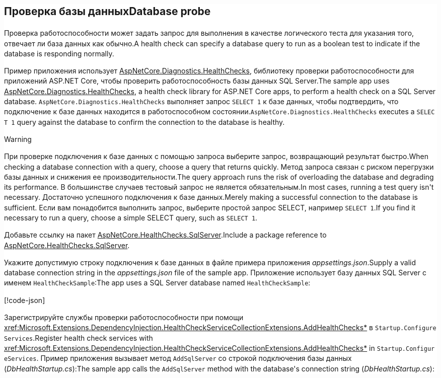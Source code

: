## <a name="database-probe"></a><span data-ttu-id="3d6e4-216">Проверка базы данных</span><span class="sxs-lookup"><span data-stu-id="3d6e4-216">Database probe</span></span>

<span data-ttu-id="3d6e4-217">Проверка работоспособности может задать запрос для выполнения в качестве логического теста для указания того, отвечает ли база данных как обычно.</span><span class="sxs-lookup"><span data-stu-id="3d6e4-217">A health check can specify a database query to run as a boolean test to indicate if the database is responding normally.</span></span>

<span data-ttu-id="3d6e4-218">Пример приложения использует [AspNetCore.Diagnostics.HealthChecks](https://github.com/Xabaril/AspNetCore.Diagnostics.HealthChecks), библиотеку проверки работоспособности для приложений ASP.NET Core, чтобы проверить работоспособность базы данных SQL Server.</span><span class="sxs-lookup"><span data-stu-id="3d6e4-218">The sample app uses [AspNetCore.Diagnostics.HealthChecks](https://github.com/Xabaril/AspNetCore.Diagnostics.HealthChecks), a health check library for ASP.NET Core apps, to perform a health check on a SQL Server database.</span></span> <span data-ttu-id="3d6e4-219">`AspNetCore.Diagnostics.HealthChecks` выполняет запрос `SELECT 1` к базе данных, чтобы подтвердить, что подключение к базе данных находится в работоспособном состоянии.</span><span class="sxs-lookup"><span data-stu-id="3d6e4-219">`AspNetCore.Diagnostics.HealthChecks` executes a `SELECT 1` query against the database to confirm the connection to the database is healthy.</span></span>

> [!WARNING]
> <span data-ttu-id="3d6e4-220">При проверке подключения к базе данных с помощью запроса выберите запрос, возвращающий результат быстро.</span><span class="sxs-lookup"><span data-stu-id="3d6e4-220">When checking a database connection with a query, choose a query that returns quickly.</span></span> <span data-ttu-id="3d6e4-221">Метод запроса связан с риском перегрузки базы данных и снижения ее производительности.</span><span class="sxs-lookup"><span data-stu-id="3d6e4-221">The query approach runs the risk of overloading the database and degrading its performance.</span></span> <span data-ttu-id="3d6e4-222">В большинстве случаев тестовый запрос не является обязательным.</span><span class="sxs-lookup"><span data-stu-id="3d6e4-222">In most cases, running a test query isn't necessary.</span></span> <span data-ttu-id="3d6e4-223">Достаточно успешного подключения к базе данных.</span><span class="sxs-lookup"><span data-stu-id="3d6e4-223">Merely making a successful connection to the database is sufficient.</span></span> <span data-ttu-id="3d6e4-224">Если вам понадобится выполнить запрос, выберите простой запрос SELECT, например `SELECT 1`.</span><span class="sxs-lookup"><span data-stu-id="3d6e4-224">If you find it necessary to run a query, choose a simple SELECT query, such as `SELECT 1`.</span></span>

<span data-ttu-id="3d6e4-225">Добавьте ссылку на пакет [AspNetCore.HealthChecks.SqlServer](https://www.nuget.org/packages/AspNetCore.HealthChecks.SqlServer/).</span><span class="sxs-lookup"><span data-stu-id="3d6e4-225">Include a package reference to [AspNetCore.HealthChecks.SqlServer](https://www.nuget.org/packages/AspNetCore.HealthChecks.SqlServer/).</span></span>

<span data-ttu-id="3d6e4-226">Укажите допустимую строку подключения к базе данных в файле примера приложения *appsettings.json*.</span><span class="sxs-lookup"><span data-stu-id="3d6e4-226">Supply a valid database connection string in the *appsettings.json* file of the sample app.</span></span> <span data-ttu-id="3d6e4-227">Приложение использует базу данных SQL Server с именем `HealthCheckSample`:</span><span class="sxs-lookup"><span data-stu-id="3d6e4-227">The app uses a SQL Server database named `HealthCheckSample`:</span></span>

[!code-json[](health-checks/samples/3.x/HealthChecksSample/appsettings.json?highlight=3)]

<span data-ttu-id="3d6e4-228">Зарегистрируйте службы проверки работоспособности при помощи <xref:Microsoft.Extensions.DependencyInjection.HealthCheckServiceCollectionExtensions.AddHealthChecks*> в `Startup.ConfigureServices`.</span><span class="sxs-lookup"><span data-stu-id="3d6e4-228">Register health check services with <xref:Microsoft.Extensions.DependencyInjection.HealthCheckServiceCollectionExtensions.AddHealthChecks*> in `Startup.ConfigureServices`.</span></span> <span data-ttu-id="3d6e4-229">Пример приложения вызывает метод `AddSqlServer` со строкой подключения базы данных (*DbHealthStartup.cs*):</span><span class="sxs-lookup"><span data-stu-id="3d6e4-229">The sample app calls the `AddSqlServer` method with the database's connection string (*DbHealthStartup.cs*):</span></span>
